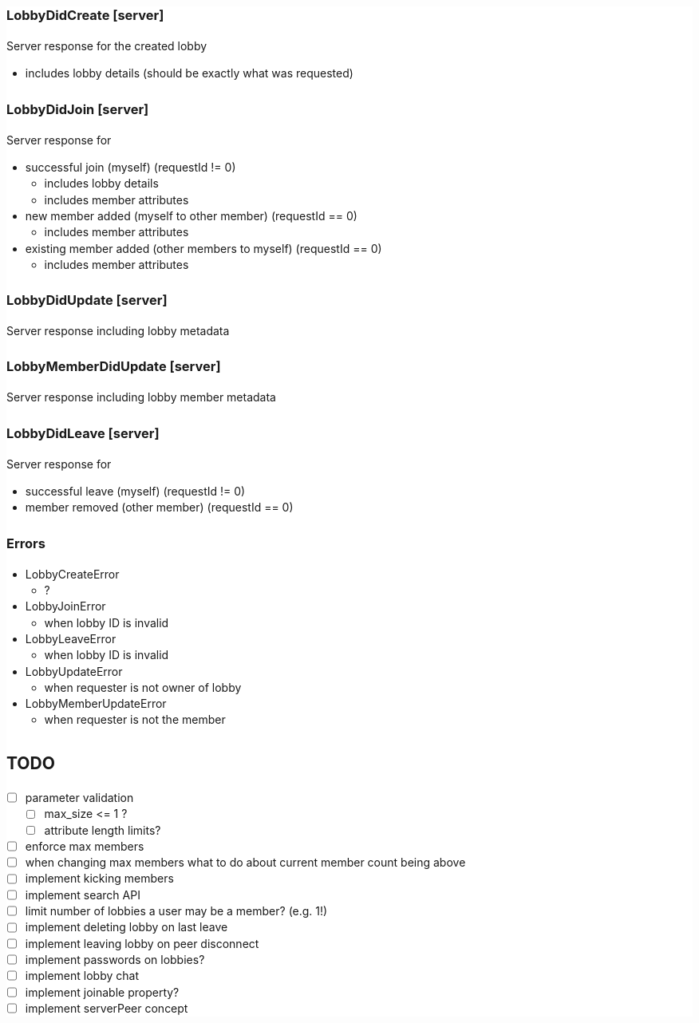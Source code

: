 ### LobbyDidCreate [server]
Server response for the created lobby
- includes lobby details (should be exactly what was requested)

### LobbyDidJoin [server]
Server response for 
- successful join (myself) (requestId != 0)
    - includes lobby details
    - includes member attributes
- new member added (myself to other member) (requestId == 0)
    - includes member attributes
- existing member added (other members to myself) (requestId == 0)
    - includes member attributes

### LobbyDidUpdate [server]
Server response including lobby metadata

### LobbyMemberDidUpdate [server]
Server response including lobby member metadata

### LobbyDidLeave [server]
Server response for 
- successful leave (myself) (requestId != 0)
- member removed (other member) (requestId == 0)

### Errors
- LobbyCreateError
    - ?
- LobbyJoinError
    - when lobby ID is invalid
- LobbyLeaveError
    - when lobby ID is invalid
- LobbyUpdateError
    - when requester is not owner of lobby
- LobbyMemberUpdateError
    - when requester is not the member

## TODO

- [ ] parameter validation
  - [ ] max_size <= 1 ?
  - [ ] attribute length limits?
- [ ] enforce max members
- [ ] when changing max members what to do about current member count being above
- [ ] implement kicking members
- [ ] implement search API
- [ ] limit number of lobbies a user may be a member? (e.g. 1!)
- [ ] implement deleting lobby on last leave
- [ ] implement leaving lobby on peer disconnect
- [ ] implement passwords on lobbies?
- [ ] implement lobby chat
- [ ] implement joinable property?
- [ ] implement serverPeer concept